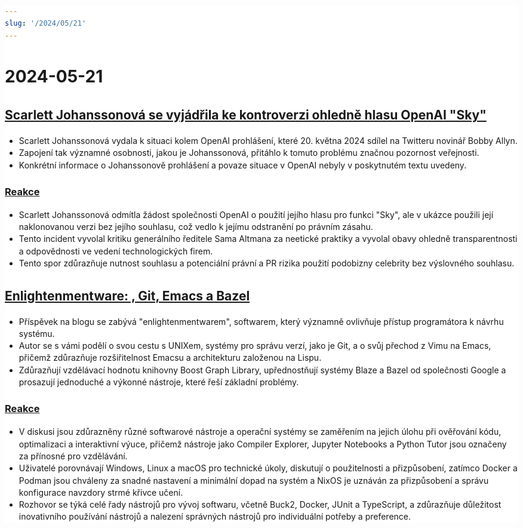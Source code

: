 ```yaml
---
slug: '/2024/05/21'
---
```


# 2024-05-21

## [Scarlett Johanssonová se vyjádřila ke kontroverzi ohledně hlasu OpenAI "Sky"](https://twitter.com/BobbyAllyn/status/1792679435701014908)

- Scarlett Johanssonová vydala k situaci kolem OpenAI prohlášení, které 20. května 2024 sdílel na Twitteru novinář Bobby Allyn.
- Zapojení tak významné osobnosti, jakou je Johanssonová, přitáhlo k tomuto problému značnou pozornost veřejnosti.
- Konkrétní informace o Johanssonově prohlášení a povaze situace v OpenAI nebyly v poskytnutém textu uvedeny.

### [Reakce](https://news.ycombinator.com/item?id=40421225)

- Scarlett Johanssonová odmítla žádost společnosti OpenAI o použití jejího hlasu pro funkci "Sky", ale v ukázce použili její naklonovanou verzi bez jejího souhlasu, což vedlo k jejímu odstranění po právním zásahu.
- Tento incident vyvolal kritiku generálního ředitele Sama Altmana za neetické praktiky a vyvolal obavy ohledně transparentnosti a odpovědnosti ve vedení technologických firem.
- Tento spor zdůrazňuje nutnost souhlasu a potenciální právní a PR rizika použití podobizny celebrity bez výslovného souhlasu.

## [Enlightenmentware: , Git, Emacs a Bazel](https://mmapped.blog/posts/28-enlightenmentware.html)

- Příspěvek na blogu se zabývá "enlightenmentwarem", softwarem, který významně ovlivňuje přístup programátora k návrhu systému.
- Autor se s vámi podělí o svou cestu s UNIXem, systémy pro správu verzí, jako je Git, a o svůj přechod z Vimu na Emacs, přičemž zdůrazňuje rozšiřitelnost Emacsu a architekturu založenou na Lispu.
- Zdůrazňují vzdělávací hodnotu knihovny Boost Graph Library, upřednostňují systémy Blaze a Bazel od společnosti Google a prosazují jednoduché a výkonné nástroje, které řeší základní problémy.

### [Reakce](https://news.ycombinator.com/item?id=40419856)

- V diskusi jsou zdůrazněny různé softwarové nástroje a operační systémy se zaměřením na jejich úlohu při ověřování kódu, optimalizaci a interaktivní výuce, přičemž nástroje jako Compiler Explorer, Jupyter Notebooks a Python Tutor jsou označeny za přínosné pro vzdělávání.
- Uživatelé porovnávají Windows, Linux a macOS pro technické úkoly, diskutují o použitelnosti a přizpůsobení, zatímco Docker a Podman jsou chváleny za snadné nastavení a minimální dopad na systém a NixOS je uznáván za přizpůsobení a správu konfigurace navzdory strmé křivce učení.
- Rozhovor se týká celé řady nástrojů pro vývoj softwaru, včetně Buck2, Docker, JUnit a TypeScript, a zdůrazňuje důležitost inovativního používání nástrojů a nalezení správných nástrojů pro individuální potřeby a preference.
